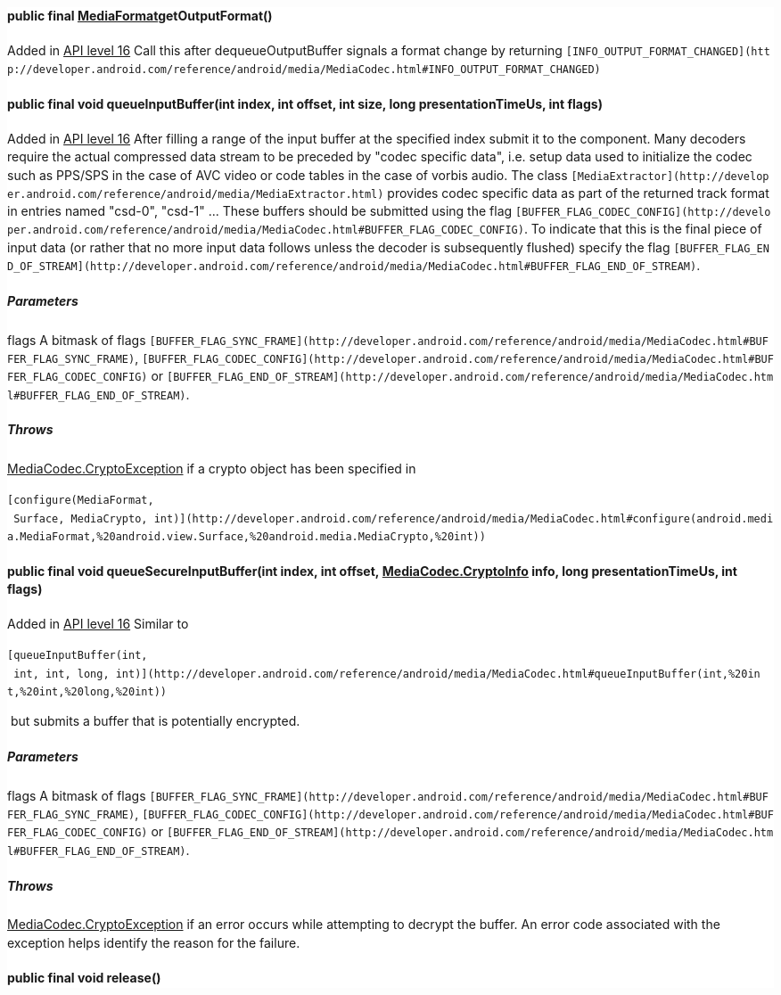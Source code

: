 #### public final [MediaFormat](http://developer.android.com/reference/android/media/MediaFormat.html)getOutputFormat()
Added in [API level 16](http://developer.android.com/guide/topics/manifest/uses-sdk-element.html#ApiLevels)
Call this after dequeueOutputBuffer signals a format change by returning `[INFO_OUTPUT_FORMAT_CHANGED](http://developer.android.com/reference/android/media/MediaCodec.html#INFO_OUTPUT_FORMAT_CHANGED)`
#### public final void queueInputBuffer(int index, int offset, int size, long presentationTimeUs, int flags)
Added in [API level 16](http://developer.android.com/guide/topics/manifest/uses-sdk-element.html#ApiLevels)
After filling a range of the input buffer at the specified index submit it to the component. Many decoders require the actual compressed data stream to be preceded by "codec specific data", i.e.
 setup data used to initialize the codec such as PPS/SPS in the case of AVC video or code tables in the case of vorbis audio. The class `[MediaExtractor](http://developer.android.com/reference/android/media/MediaExtractor.html)` provides
 codec specific data as part of the returned track format in entries named "csd-0", "csd-1" ... These buffers should be submitted using the flag `[BUFFER_FLAG_CODEC_CONFIG](http://developer.android.com/reference/android/media/MediaCodec.html#BUFFER_FLAG_CODEC_CONFIG)`.
 To indicate that this is the final piece of input data (or rather that no more input data follows unless the decoder is subsequently flushed) specify the flag `[BUFFER_FLAG_END_OF_STREAM](http://developer.android.com/reference/android/media/MediaCodec.html#BUFFER_FLAG_END_OF_STREAM)`.
##### Parameters
flags
A bitmask of flags `[BUFFER_FLAG_SYNC_FRAME](http://developer.android.com/reference/android/media/MediaCodec.html#BUFFER_FLAG_SYNC_FRAME)`, `[BUFFER_FLAG_CODEC_CONFIG](http://developer.android.com/reference/android/media/MediaCodec.html#BUFFER_FLAG_CODEC_CONFIG)` or `[BUFFER_FLAG_END_OF_STREAM](http://developer.android.com/reference/android/media/MediaCodec.html#BUFFER_FLAG_END_OF_STREAM)`.
##### Throws
[MediaCodec.CryptoException](http://developer.android.com/reference/android/media/MediaCodec.CryptoException.html)
if a crypto object has been specified in 
```
[configure(MediaFormat,
 Surface, MediaCrypto, int)](http://developer.android.com/reference/android/media/MediaCodec.html#configure(android.media.MediaFormat,%20android.view.Surface,%20android.media.MediaCrypto,%20int))
```
#### public final void queueSecureInputBuffer(int index, int offset, [MediaCodec.CryptoInfo](http://developer.android.com/reference/android/media/MediaCodec.CryptoInfo.html) info, long presentationTimeUs, int flags)
Added in [API level 16](http://developer.android.com/guide/topics/manifest/uses-sdk-element.html#ApiLevels)
Similar to 
```
[queueInputBuffer(int,
 int, int, long, int)](http://developer.android.com/reference/android/media/MediaCodec.html#queueInputBuffer(int,%20int,%20int,%20long,%20int))
```
 but submits a buffer that is potentially encrypted.
##### Parameters
flags
A bitmask of flags `[BUFFER_FLAG_SYNC_FRAME](http://developer.android.com/reference/android/media/MediaCodec.html#BUFFER_FLAG_SYNC_FRAME)`, `[BUFFER_FLAG_CODEC_CONFIG](http://developer.android.com/reference/android/media/MediaCodec.html#BUFFER_FLAG_CODEC_CONFIG)` or `[BUFFER_FLAG_END_OF_STREAM](http://developer.android.com/reference/android/media/MediaCodec.html#BUFFER_FLAG_END_OF_STREAM)`.
##### Throws
[MediaCodec.CryptoException](http://developer.android.com/reference/android/media/MediaCodec.CryptoException.html)
if an error occurs while attempting to decrypt the buffer. An error code associated with the exception helps identify the reason for the failure.
#### public final void release()